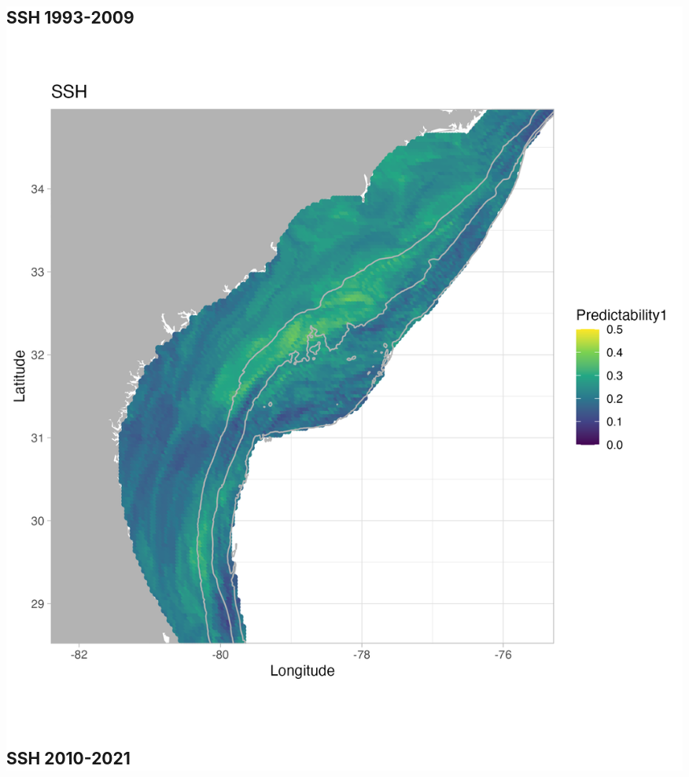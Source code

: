 <h2 id="ssh-1993-2009-16">SSH 1993-2009</h2>
<p><img src="../images/analyses/Predictability1_ssh_Winter.png"
data-fig.extended="false" /></p>
</div></td>
<td style="text-align: center;"><div width="33.3%"
data-layout-align="center">
<h2 id="ssh-2010-2021-16">SSH 2010-2021</h2>